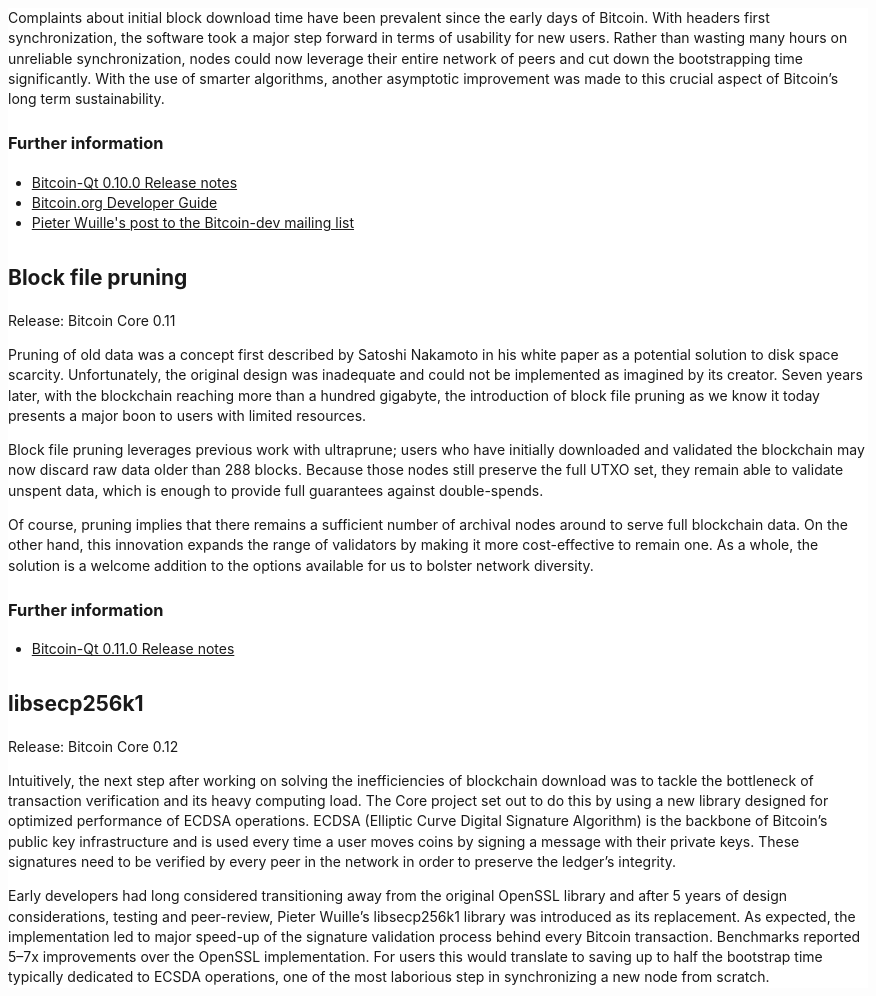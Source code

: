 Complaints about initial block download time have been prevalent since the early days of Bitcoin. With headers first synchronization, the software took a major step forward in terms of usability for new users. Rather than wasting many hours on unreliable synchronization, nodes could now leverage their entire network of peers and cut down the bootstrapping time significantly. With the use of smarter algorithms, another asymptotic improvement was made to this crucial aspect of Bitcoin’s long term sustainability. 

### Further information

  * [Bitcoin-Qt 0.10.0 Release notes](https://bitcoin.org/en/release/v0.10.0#faster-synchronization)
  * [Bitcoin.org Developer Guide](https://bitcoin.org/en/developer-guide#headers-first)
  * [Pieter Wuille's post to the Bitcoin-dev mailing list](https://lists.linuxfoundation.org/pipermail/bitcoin-dev/2014-October/006724.html)
  
## Block file pruning
Release: Bitcoin Core 0.11

Pruning of old data was a concept first described by Satoshi Nakamoto in his white paper as a potential solution to disk space scarcity. Unfortunately, the original design was inadequate and could not be implemented as imagined by its creator. Seven years later, with the blockchain reaching more than a hundred gigabyte, the introduction of block file pruning as we know it today presents a major boon to users with limited resources.

Block file pruning leverages previous work with ultraprune; users who have initially downloaded and validated the blockchain may now discard raw data older than 288 blocks. Because those nodes still preserve the full UTXO set, they remain able to validate unspent data, which is enough to provide full guarantees against double-spends. 

Of course, pruning implies that there remains a sufficient number of archival nodes around to serve full blockchain data. On the other hand, this innovation expands the range of validators by making it more cost-effective to remain one. As a whole, the solution is a welcome addition to the options available for us to bolster network diversity. 

### Further information

  * [Bitcoin-Qt 0.11.0 Release notes](https://bitcoin.org/en/release/v0.11.0#block-file-pruning)

## libsecp256k1
Release: Bitcoin Core 0.12

Intuitively, the next step after working on solving the inefficiencies of blockchain download was to tackle the bottleneck of transaction verification and its heavy computing load. The Core project set out to do this by using a new library designed for optimized performance of ECDSA operations. ECDSA (Elliptic Curve Digital Signature Algorithm) is the backbone of Bitcoin’s public key infrastructure and is used every time a user moves coins by signing a message with their private keys. These signatures need to be verified by every peer in the network in order to preserve the ledger’s integrity.

Early developers had long considered transitioning away from the original OpenSSL library and after 5 years of design considerations, testing and peer-review, Pieter Wuille’s libsecp256k1 library was introduced as its replacement. As expected, the implementation led to major speed-up of the signature validation process behind every Bitcoin transaction. Benchmarks reported 5–7x improvements over the OpenSSL implementation. For users this would translate to saving up to half the bootstrap time typically dedicated to ECSDA operations, one of the most laborious step in synchronizing a new node from scratch. 
